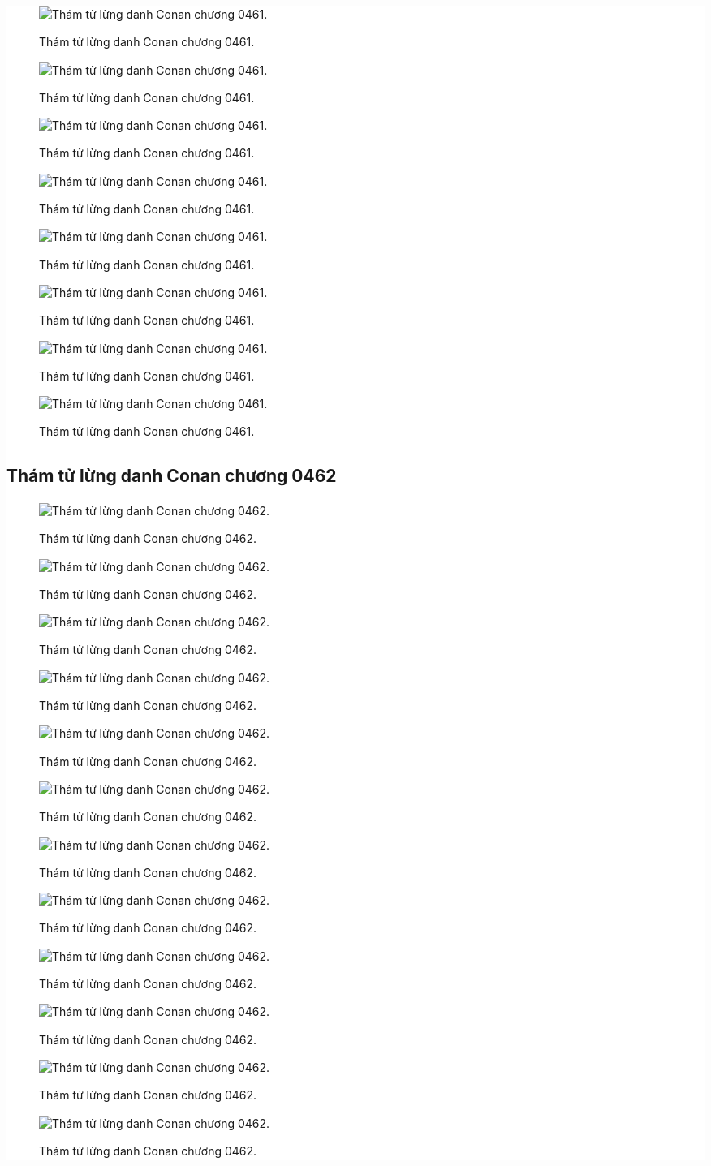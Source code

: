 <figure><img src="https://banmaixanh.vercel.app/manga/gosho-aoyama/tham-tu-lung-danh-conan/0461-11.jpg" alt="Thám tử lừng danh Conan chương 0461." title="Thám tử lừng danh Conan chương 0461." height=100% width=100%><figcaption><p>Thám tử lừng danh Conan chương 0461.</p></figcaption></figure>

<figure><img src="https://banmaixanh.vercel.app/manga/gosho-aoyama/tham-tu-lung-danh-conan/0461-12.jpg" alt="Thám tử lừng danh Conan chương 0461." title="Thám tử lừng danh Conan chương 0461." height=100% width=100%><figcaption><p>Thám tử lừng danh Conan chương 0461.</p></figcaption></figure>

<figure><img src="https://banmaixanh.vercel.app/manga/gosho-aoyama/tham-tu-lung-danh-conan/0461-13.jpg" alt="Thám tử lừng danh Conan chương 0461." title="Thám tử lừng danh Conan chương 0461." height=100% width=100%><figcaption><p>Thám tử lừng danh Conan chương 0461.</p></figcaption></figure>

<figure><img src="https://banmaixanh.vercel.app/manga/gosho-aoyama/tham-tu-lung-danh-conan/0461-14.jpg" alt="Thám tử lừng danh Conan chương 0461." title="Thám tử lừng danh Conan chương 0461." height=100% width=100%><figcaption><p>Thám tử lừng danh Conan chương 0461.</p></figcaption></figure>

<figure><img src="https://banmaixanh.vercel.app/manga/gosho-aoyama/tham-tu-lung-danh-conan/0461-15.jpg" alt="Thám tử lừng danh Conan chương 0461." title="Thám tử lừng danh Conan chương 0461." height=100% width=100%><figcaption><p>Thám tử lừng danh Conan chương 0461.</p></figcaption></figure>

<figure><img src="https://banmaixanh.vercel.app/manga/gosho-aoyama/tham-tu-lung-danh-conan/0461-16.jpg" alt="Thám tử lừng danh Conan chương 0461." title="Thám tử lừng danh Conan chương 0461." height=100% width=100%><figcaption><p>Thám tử lừng danh Conan chương 0461.</p></figcaption></figure>

<figure><img src="https://banmaixanh.vercel.app/manga/gosho-aoyama/tham-tu-lung-danh-conan/0461-17.jpg" alt="Thám tử lừng danh Conan chương 0461." title="Thám tử lừng danh Conan chương 0461." height=100% width=100%><figcaption><p>Thám tử lừng danh Conan chương 0461.</p></figcaption></figure>

<figure><img src="https://banmaixanh.vercel.app/manga/gosho-aoyama/tham-tu-lung-danh-conan/0461-18.jpg" alt="Thám tử lừng danh Conan chương 0461." title="Thám tử lừng danh Conan chương 0461." height=100% width=100%><figcaption><p>Thám tử lừng danh Conan chương 0461.</p></figcaption></figure>

## Thám tử lừng danh Conan chương 0462

<figure><img src="https://banmaixanh.vercel.app/manga/gosho-aoyama/tham-tu-lung-danh-conan/0462-01.jpg" alt="Thám tử lừng danh Conan chương 0462." title="Thám tử lừng danh Conan chương 0462." height=100% width=100%><figcaption><p>Thám tử lừng danh Conan chương 0462.</p></figcaption></figure>

<figure><img src="https://banmaixanh.vercel.app/manga/gosho-aoyama/tham-tu-lung-danh-conan/0462-02.jpg" alt="Thám tử lừng danh Conan chương 0462." title="Thám tử lừng danh Conan chương 0462." height=100% width=100%><figcaption><p>Thám tử lừng danh Conan chương 0462.</p></figcaption></figure>

<figure><img src="https://banmaixanh.vercel.app/manga/gosho-aoyama/tham-tu-lung-danh-conan/0462-03.jpg" alt="Thám tử lừng danh Conan chương 0462." title="Thám tử lừng danh Conan chương 0462." height=100% width=100%><figcaption><p>Thám tử lừng danh Conan chương 0462.</p></figcaption></figure>

<figure><img src="https://banmaixanh.vercel.app/manga/gosho-aoyama/tham-tu-lung-danh-conan/0462-04.jpg" alt="Thám tử lừng danh Conan chương 0462." title="Thám tử lừng danh Conan chương 0462." height=100% width=100%><figcaption><p>Thám tử lừng danh Conan chương 0462.</p></figcaption></figure>

<figure><img src="https://banmaixanh.vercel.app/manga/gosho-aoyama/tham-tu-lung-danh-conan/0462-05.jpg" alt="Thám tử lừng danh Conan chương 0462." title="Thám tử lừng danh Conan chương 0462." height=100% width=100%><figcaption><p>Thám tử lừng danh Conan chương 0462.</p></figcaption></figure>

<figure><img src="https://banmaixanh.vercel.app/manga/gosho-aoyama/tham-tu-lung-danh-conan/0462-06.jpg" alt="Thám tử lừng danh Conan chương 0462." title="Thám tử lừng danh Conan chương 0462." height=100% width=100%><figcaption><p>Thám tử lừng danh Conan chương 0462.</p></figcaption></figure>

<figure><img src="https://banmaixanh.vercel.app/manga/gosho-aoyama/tham-tu-lung-danh-conan/0462-07.jpg" alt="Thám tử lừng danh Conan chương 0462." title="Thám tử lừng danh Conan chương 0462." height=100% width=100%><figcaption><p>Thám tử lừng danh Conan chương 0462.</p></figcaption></figure>

<figure><img src="https://banmaixanh.vercel.app/manga/gosho-aoyama/tham-tu-lung-danh-conan/0462-08.jpg" alt="Thám tử lừng danh Conan chương 0462." title="Thám tử lừng danh Conan chương 0462." height=100% width=100%><figcaption><p>Thám tử lừng danh Conan chương 0462.</p></figcaption></figure>

<figure><img src="https://banmaixanh.vercel.app/manga/gosho-aoyama/tham-tu-lung-danh-conan/0462-09.jpg" alt="Thám tử lừng danh Conan chương 0462." title="Thám tử lừng danh Conan chương 0462." height=100% width=100%><figcaption><p>Thám tử lừng danh Conan chương 0462.</p></figcaption></figure>

<figure><img src="https://banmaixanh.vercel.app/manga/gosho-aoyama/tham-tu-lung-danh-conan/0462-10.jpg" alt="Thám tử lừng danh Conan chương 0462." title="Thám tử lừng danh Conan chương 0462." height=100% width=100%><figcaption><p>Thám tử lừng danh Conan chương 0462.</p></figcaption></figure>

<figure><img src="https://banmaixanh.vercel.app/manga/gosho-aoyama/tham-tu-lung-danh-conan/0462-11.jpg" alt="Thám tử lừng danh Conan chương 0462." title="Thám tử lừng danh Conan chương 0462." height=100% width=100%><figcaption><p>Thám tử lừng danh Conan chương 0462.</p></figcaption></figure>

<figure><img src="https://banmaixanh.vercel.app/manga/gosho-aoyama/tham-tu-lung-danh-conan/0462-12.jpg" alt="Thám tử lừng danh Conan chương 0462." title="Thám tử lừng danh Conan chương 0462." height=100% width=100%><figcaption><p>Thám tử lừng danh Conan chương 0462.</p></figcaption></figure>
